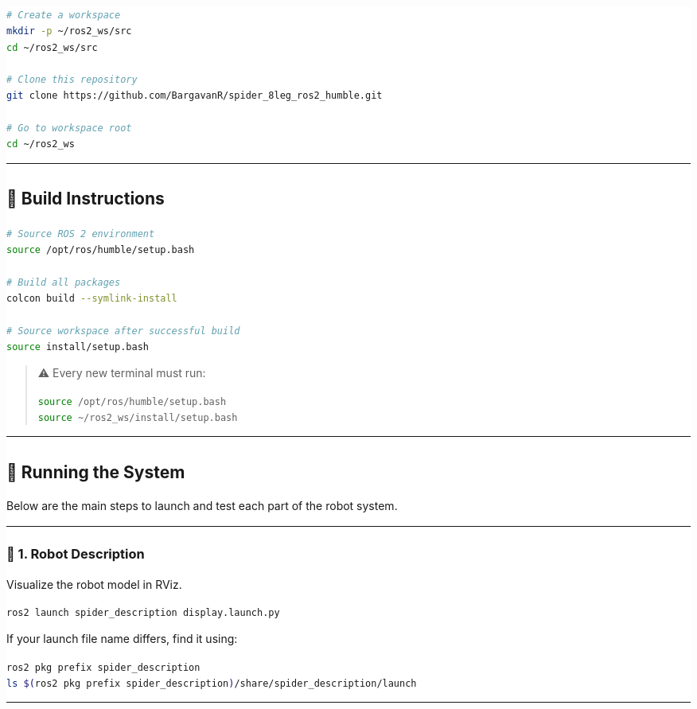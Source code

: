 ```bash
# Create a workspace
mkdir -p ~/ros2_ws/src
cd ~/ros2_ws/src

# Clone this repository
git clone https://github.com/BargavanR/spider_8leg_ros2_humble.git

# Go to workspace root
cd ~/ros2_ws
```

---

## 🧱 Build Instructions

```bash
# Source ROS 2 environment
source /opt/ros/humble/setup.bash

# Build all packages
colcon build --symlink-install

# Source workspace after successful build
source install/setup.bash
```

> ⚠️ Every new terminal must run:
> ```bash
> source /opt/ros/humble/setup.bash
> source ~/ros2_ws/install/setup.bash
> ```

---

## 🚀 Running the System

Below are the main steps to launch and test each part of the robot system.

---

### 🦴 1. Robot Description

Visualize the robot model in RViz.

```bash
ros2 launch spider_description display.launch.py
```

If your launch file name differs, find it using:
```bash
ros2 pkg prefix spider_description
ls $(ros2 pkg prefix spider_description)/share/spider_description/launch
```

---